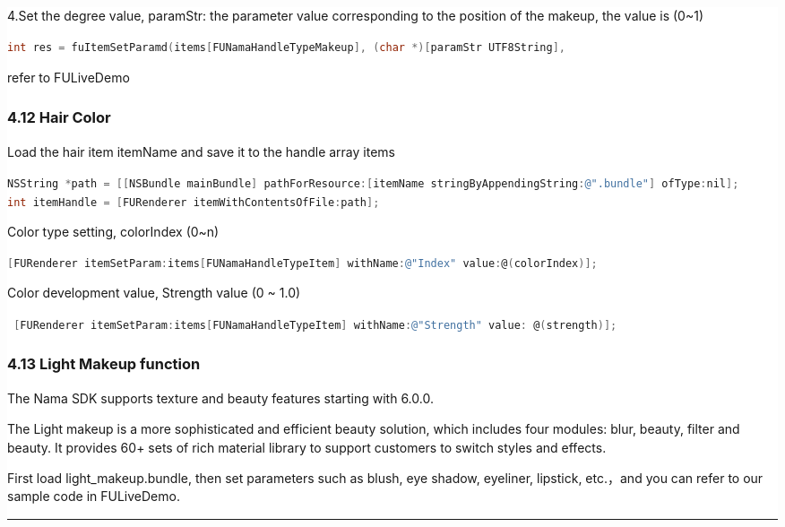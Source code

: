 4.Set the degree value, paramStr: the parameter value corresponding to the position of the makeup, the value is (0~1)

```objective-c
int res = fuItemSetParamd(items[FUNamaHandleTypeMakeup], (char *)[paramStr UTF8String],
```

refer to  FULiveDemo 

### 4.12 Hair Color

Load the hair item itemName and save it to the handle array items

```objective-c
NSString *path = [[NSBundle mainBundle] pathForResource:[itemName stringByAppendingString:@".bundle"] ofType:nil];
int itemHandle = [FURenderer itemWithContentsOfFile:path];
```

Color type setting, colorIndex (0~n)	

```objective-c
[FURenderer itemSetParam:items[FUNamaHandleTypeItem] withName:@"Index" value:@(colorIndex)]; 
```

Color development value, Strength value (0 ~ 1.0)

```objective-c
 [FURenderer itemSetParam:items[FUNamaHandleTypeItem] withName:@"Strength" value: @(strength)]; 
```

### 4.13 Light Makeup function

The Nama SDK supports texture and beauty features starting with 6.0.0.

The Light makeup is a more sophisticated and efficient beauty solution, which includes four modules: blur, beauty, filter and beauty. It provides 60+ sets of rich material library to support customers to switch styles and effects.

First load light_makeup.bundle, then set parameters such as blush, eye shadow, eyeliner, lipstick, etc.，and you can refer to our sample code in FULiveDemo.

------
##  
